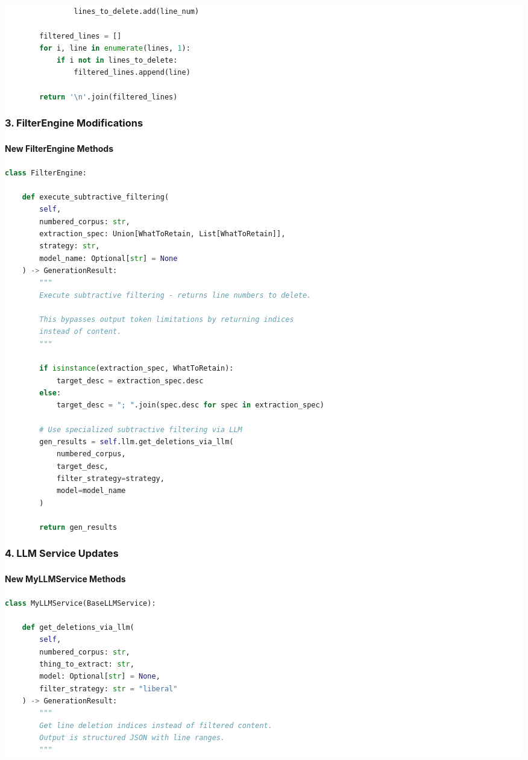 ```python
                lines_to_delete.add(line_num)
        
        filtered_lines = []
        for i, line in enumerate(lines, 1):
            if i not in lines_to_delete:
                filtered_lines.append(line)
        
        return '\n'.join(filtered_lines)
```

### 3. FilterEngine Modifications

#### New FilterEngine Methods
```python
class FilterEngine:
    
    def execute_subtractive_filtering(
        self,
        numbered_corpus: str,
        extraction_spec: Union[WhatToRetain, List[WhatToRetain]],
        strategy: str,
        model_name: Optional[str] = None
    ) -> GenerationResult:
        """
        Execute subtractive filtering - returns line numbers to delete.
        
        This bypasses output token limitations by returning indices
        instead of content.
        """
        
        if isinstance(extraction_spec, WhatToRetain):
            target_desc = extraction_spec.desc
        else:
            target_desc = "; ".join(spec.desc for spec in extraction_spec)
        
        # Use specialized subtractive filtering via LLM
        gen_results = self.llm.get_deletions_via_llm(
            numbered_corpus,
            target_desc,
            filter_strategy=strategy,
            model=model_name
        )
        
        return gen_results
```

### 4. LLM Service Updates

#### New MyLLMService Methods
```python
class MyLLMService(BaseLLMService):
    
    def get_deletions_via_llm(
        self,
        numbered_corpus: str,
        thing_to_extract: str,
        model: Optional[str] = None,
        filter_strategy: str = "liberal"
    ) -> GenerationResult:
        """
        Get line deletion indices instead of filtered content.
        Output is structured JSON with line ranges.
        """
```